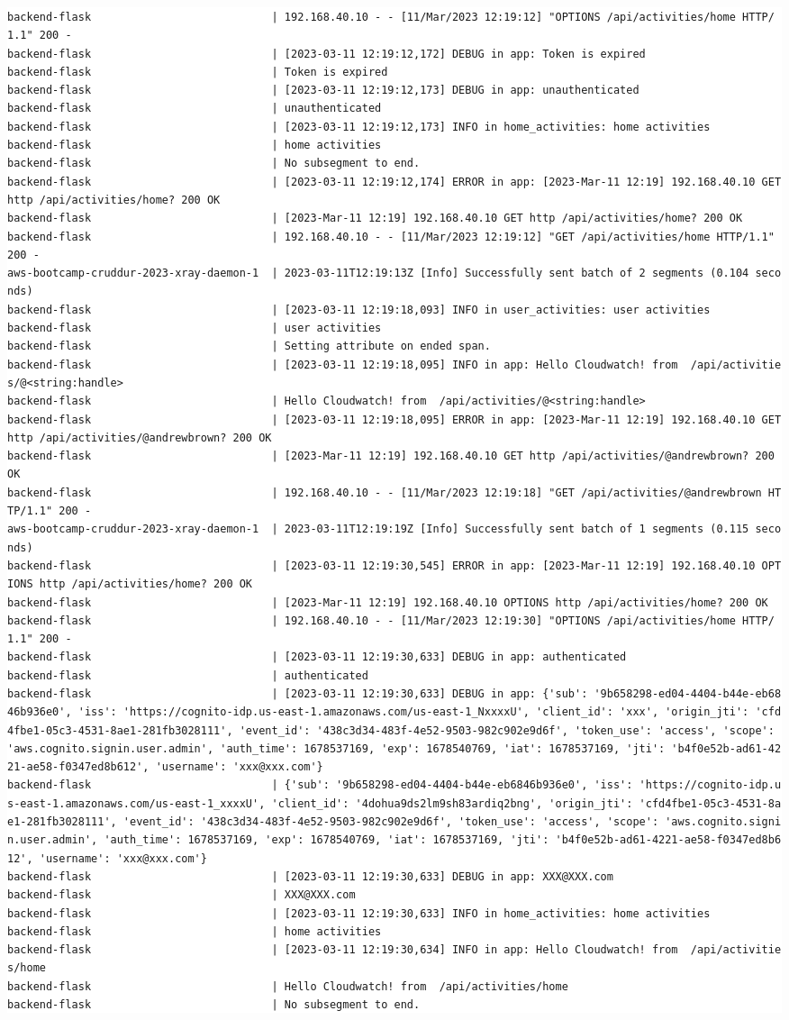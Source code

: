 ```
backend-flask                            | 192.168.40.10 - - [11/Mar/2023 12:19:12] "OPTIONS /api/activities/home HTTP/1.1" 200 -
backend-flask                            | [2023-03-11 12:19:12,172] DEBUG in app: Token is expired
backend-flask                            | Token is expired
backend-flask                            | [2023-03-11 12:19:12,173] DEBUG in app: unauthenticated
backend-flask                            | unauthenticated
backend-flask                            | [2023-03-11 12:19:12,173] INFO in home_activities: home activities
backend-flask                            | home activities
backend-flask                            | No subsegment to end.
backend-flask                            | [2023-03-11 12:19:12,174] ERROR in app: [2023-Mar-11 12:19] 192.168.40.10 GET http /api/activities/home? 200 OK
backend-flask                            | [2023-Mar-11 12:19] 192.168.40.10 GET http /api/activities/home? 200 OK
backend-flask                            | 192.168.40.10 - - [11/Mar/2023 12:19:12] "GET /api/activities/home HTTP/1.1" 200 -
aws-bootcamp-cruddur-2023-xray-daemon-1  | 2023-03-11T12:19:13Z [Info] Successfully sent batch of 2 segments (0.104 seconds)
backend-flask                            | [2023-03-11 12:19:18,093] INFO in user_activities: user activities
backend-flask                            | user activities
backend-flask                            | Setting attribute on ended span.
backend-flask                            | [2023-03-11 12:19:18,095] INFO in app: Hello Cloudwatch! from  /api/activities/@<string:handle>
backend-flask                            | Hello Cloudwatch! from  /api/activities/@<string:handle>
backend-flask                            | [2023-03-11 12:19:18,095] ERROR in app: [2023-Mar-11 12:19] 192.168.40.10 GET http /api/activities/@andrewbrown? 200 OK
backend-flask                            | [2023-Mar-11 12:19] 192.168.40.10 GET http /api/activities/@andrewbrown? 200 OK
backend-flask                            | 192.168.40.10 - - [11/Mar/2023 12:19:18] "GET /api/activities/@andrewbrown HTTP/1.1" 200 -
aws-bootcamp-cruddur-2023-xray-daemon-1  | 2023-03-11T12:19:19Z [Info] Successfully sent batch of 1 segments (0.115 seconds)
backend-flask                            | [2023-03-11 12:19:30,545] ERROR in app: [2023-Mar-11 12:19] 192.168.40.10 OPTIONS http /api/activities/home? 200 OK
backend-flask                            | [2023-Mar-11 12:19] 192.168.40.10 OPTIONS http /api/activities/home? 200 OK
backend-flask                            | 192.168.40.10 - - [11/Mar/2023 12:19:30] "OPTIONS /api/activities/home HTTP/1.1" 200 -
backend-flask                            | [2023-03-11 12:19:30,633] DEBUG in app: authenticated
backend-flask                            | authenticated
backend-flask                            | [2023-03-11 12:19:30,633] DEBUG in app: {'sub': '9b658298-ed04-4404-b44e-eb6846b936e0', 'iss': 'https://cognito-idp.us-east-1.amazonaws.com/us-east-1_NxxxxU', 'client_id': 'xxx', 'origin_jti': 'cfd4fbe1-05c3-4531-8ae1-281fb3028111', 'event_id': '438c3d34-483f-4e52-9503-982c902e9d6f', 'token_use': 'access', 'scope': 'aws.cognito.signin.user.admin', 'auth_time': 1678537169, 'exp': 1678540769, 'iat': 1678537169, 'jti': 'b4f0e52b-ad61-4221-ae58-f0347ed8b612', 'username': 'xxx@xxx.com'}
backend-flask                            | {'sub': '9b658298-ed04-4404-b44e-eb6846b936e0', 'iss': 'https://cognito-idp.us-east-1.amazonaws.com/us-east-1_xxxxU', 'client_id': '4dohua9ds2lm9sh83ardiq2bng', 'origin_jti': 'cfd4fbe1-05c3-4531-8ae1-281fb3028111', 'event_id': '438c3d34-483f-4e52-9503-982c902e9d6f', 'token_use': 'access', 'scope': 'aws.cognito.signin.user.admin', 'auth_time': 1678537169, 'exp': 1678540769, 'iat': 1678537169, 'jti': 'b4f0e52b-ad61-4221-ae58-f0347ed8b612', 'username': 'xxx@xxx.com'}
backend-flask                            | [2023-03-11 12:19:30,633] DEBUG in app: XXX@XXX.com
backend-flask                            | XXX@XXX.com
backend-flask                            | [2023-03-11 12:19:30,633] INFO in home_activities: home activities
backend-flask                            | home activities
backend-flask                            | [2023-03-11 12:19:30,634] INFO in app: Hello Cloudwatch! from  /api/activities/home
backend-flask                            | Hello Cloudwatch! from  /api/activities/home
backend-flask                            | No subsegment to end.
```